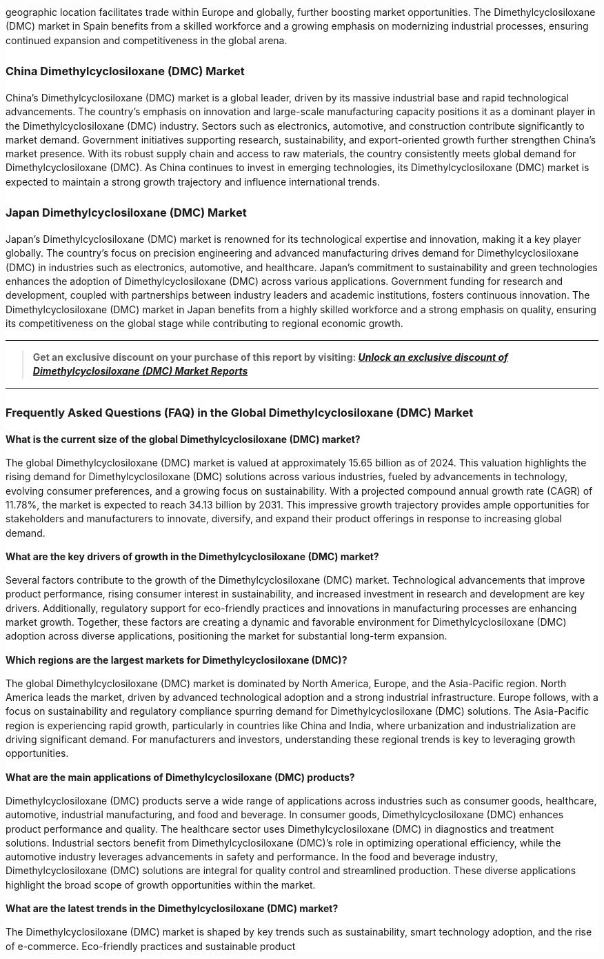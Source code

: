 geographic location facilitates trade within Europe and globally, further boosting market opportunities. The Dimethylcyclosiloxane (DMC) market in Spain benefits from a skilled workforce and a growing emphasis on modernizing industrial processes, ensuring continued expansion and competitiveness in the global arena.</p><h3>China Dimethylcyclosiloxane (DMC) Market</h3><p>China&rsquo;s Dimethylcyclosiloxane (DMC) market is a global leader, driven by its massive industrial base and rapid technological advancements. The country&rsquo;s emphasis on innovation and large-scale manufacturing capacity positions it as a dominant player in the Dimethylcyclosiloxane (DMC) industry. Sectors such as electronics, automotive, and construction contribute significantly to market demand. Government initiatives supporting research, sustainability, and export-oriented growth further strengthen China&rsquo;s market presence. With its robust supply chain and access to raw materials, the country consistently meets global demand for Dimethylcyclosiloxane (DMC). As China continues to invest in emerging technologies, its Dimethylcyclosiloxane (DMC) market is expected to maintain a strong growth trajectory and influence international trends.</p><h3>Japan Dimethylcyclosiloxane (DMC) Market</h3><p>Japan&rsquo;s Dimethylcyclosiloxane (DMC) market is renowned for its technological expertise and innovation, making it a key player globally. The country&rsquo;s focus on precision engineering and advanced manufacturing drives demand for Dimethylcyclosiloxane (DMC) in industries such as electronics, automotive, and healthcare. Japan&rsquo;s commitment to sustainability and green technologies enhances the adoption of Dimethylcyclosiloxane (DMC) across various applications. Government funding for research and development, coupled with partnerships between industry leaders and academic institutions, fosters continuous innovation. The Dimethylcyclosiloxane (DMC) market in Japan benefits from a highly skilled workforce and a strong emphasis on quality, ensuring its competitiveness on the global stage while contributing to regional economic growth.</p><hr /><blockquote><p><strong>Get an exclusive discount on your purchase of this report by visiting: <em><a href="://marketresearchpulse.com/ask-for-discount/125359?utm_source=Github&amp;utm_medium=021">Unlock an exclusive discount of Dimethylcyclosiloxane (DMC) Market Reports</a></em>&nbsp;</strong></p></blockquote><hr /><h3>Frequently Asked Questions (FAQ) in the Global Dimethylcyclosiloxane (DMC) Market</h3><p><strong>What is the current size of the global Dimethylcyclosiloxane (DMC) market?</strong></p><p>The global Dimethylcyclosiloxane (DMC) market is valued at approximately 15.65 billion as of 2024. This valuation highlights the rising demand for Dimethylcyclosiloxane (DMC) solutions across various industries, fueled by advancements in technology, evolving consumer preferences, and a growing focus on sustainability. With a projected compound annual growth rate (CAGR) of 11.78%, the market is expected to reach 34.13 billion by 2031. This impressive growth trajectory provides ample opportunities for stakeholders and manufacturers to innovate, diversify, and expand their product offerings in response to increasing global demand.</p><p><strong>What are the key drivers of growth in the Dimethylcyclosiloxane (DMC) market?</strong></p><p>Several factors contribute to the growth of the Dimethylcyclosiloxane (DMC) market. Technological advancements that improve product performance, rising consumer interest in sustainability, and increased investment in research and development are key drivers. Additionally, regulatory support for eco-friendly practices and innovations in manufacturing processes are enhancing market growth. Together, these factors are creating a dynamic and favorable environment for Dimethylcyclosiloxane (DMC) adoption across diverse applications, positioning the market for substantial long-term expansion.</p><p><strong>Which regions are the largest markets for Dimethylcyclosiloxane (DMC)?</strong></p><p>The global Dimethylcyclosiloxane (DMC) market is dominated by North America, Europe, and the Asia-Pacific region. North America leads the market, driven by advanced technological adoption and a strong industrial infrastructure. Europe follows, with a focus on sustainability and regulatory compliance spurring demand for Dimethylcyclosiloxane (DMC) solutions. The Asia-Pacific region is experiencing rapid growth, particularly in countries like China and India, where urbanization and industrialization are driving significant demand. For manufacturers and investors, understanding these regional trends is key to leveraging growth opportunities.</p><p><strong>What are the main applications of Dimethylcyclosiloxane (DMC) products?</strong></p><p>Dimethylcyclosiloxane (DMC) products serve a wide range of applications across industries such as consumer goods, healthcare, automotive, industrial manufacturing, and food and beverage. In consumer goods, Dimethylcyclosiloxane (DMC) enhances product performance and quality. The healthcare sector uses Dimethylcyclosiloxane (DMC) in diagnostics and treatment solutions. Industrial sectors benefit from Dimethylcyclosiloxane (DMC)&rsquo;s role in optimizing operational efficiency, while the automotive industry leverages advancements in safety and performance. In the food and beverage industry, Dimethylcyclosiloxane (DMC) solutions are integral for quality control and streamlined production. These diverse applications highlight the broad scope of growth opportunities within the market.</p><p><strong>What are the latest trends in the Dimethylcyclosiloxane (DMC) market?</strong></p><p>The Dimethylcyclosiloxane (DMC) market is shaped by key trends such as sustainability, smart technology adoption, and the rise of e-commerce. Eco-friendly practices and sustainable product
